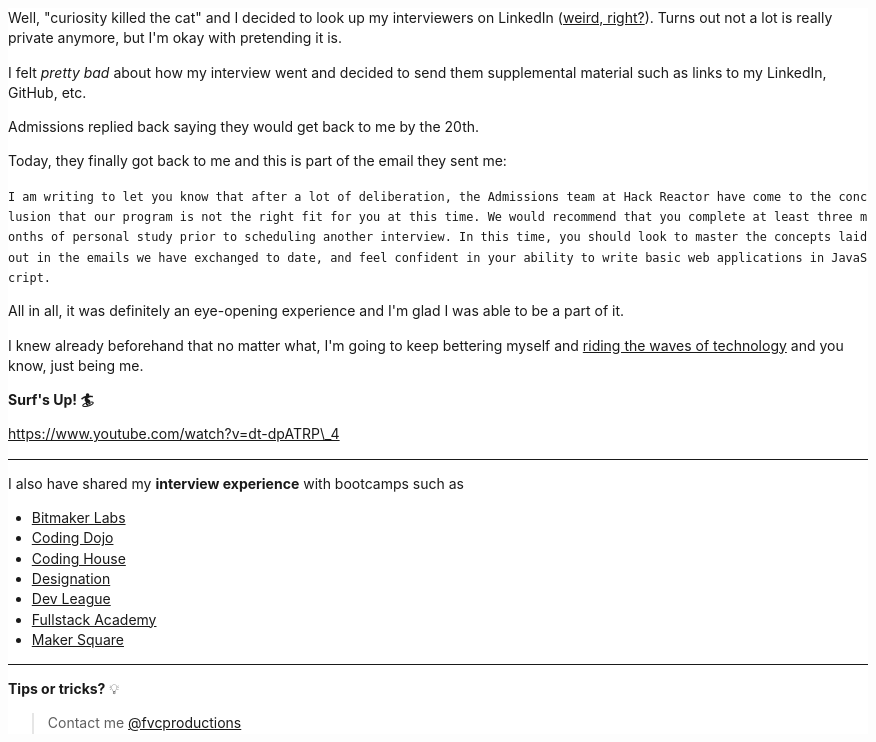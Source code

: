 Well, "curiosity killed the cat" and I decided to look up my
interviewers on LinkedIn ([weird,
right?](https://help.linkedin.com/app/answers/detail/a_id/3544/~/finding-people-on-linkedin "Weird.")).
Turns out not a lot is really private anymore, but I'm okay with
pretending it is.

I felt *pretty bad* about how my interview went and decided to send them
supplemental material such as links to my LinkedIn, GitHub, etc.

Admissions replied back saying they would get back to me by the 20th.

Today, they finally got back to me and this is part of the email they
sent me:

`I am writing to let you know that after a lot of deliberation, the Admissions team at Hack Reactor have come to the conclusion that our program is not the right fit for you at this time. We would recommend that you complete at least three months of personal study prior to scheduling another interview. In this time, you should look to master the concepts laid out in the emails we have exchanged to date, and feel confident in your ability to write basic web applications in JavaScript.`

All in all, it was definitely an eye-opening experience and I'm glad I
was able to be a part of it.

I knew already beforehand that no matter what, I'm going to keep
bettering myself and [riding the waves of
technology](https://www.urbandictionary.com/define.php?term=Surfing+the+Web "Surfing The Web") and
you know, just being me.

**Surf's Up! 🏄**

https://www.youtube.com/watch?v=dt-dpATRP\_4

------------------------------------------------------------------------

I also have shared my **interview experience** with bootcamps such as

-   [Bitmaker
    Labs](https://fvcproductions.com/2014/03/12/bitmaker-labs/ "Bitmaker Labs")
-   [Coding
    Dojo](https://fvcproductions.com/2015/01/06/interview-coding-dojo/ "Interview with Coding Dojo 🍜")
-   [Coding
    House](https://fvcproductions.com/2015/01/06/coding-house-interview/ "Interview with Coding House 🏠")
-   [Designation](https://fvcproductions.com/2015/01/06/interview-with-designation/ "Interview with Designation 🎨")
-   [Dev
    League](https://fvcproductions.com/2015/01/06/experience-with-devleague/ "My Experience With DevLeague 💻")
-   [Fullstack
    Academy](https://fvcproductions.com/2014/12/28/my-experience-with-fullstack-academy-of-code/ "My Experience with Fullstack Academy of Code 💻")
-   [Maker
    Square](https://fvcproductions.com/2015/01/14/my-experience-with-makersquare-%f0%9f%92/ "My Experience with MakerSquare 💻")

------------------------------------------------------------------------

**Tips or tricks?** 💡

> Contact me
> [@fvcproductions](https://twitter.com/fvcproductions "Twitter - FVCproductions")
